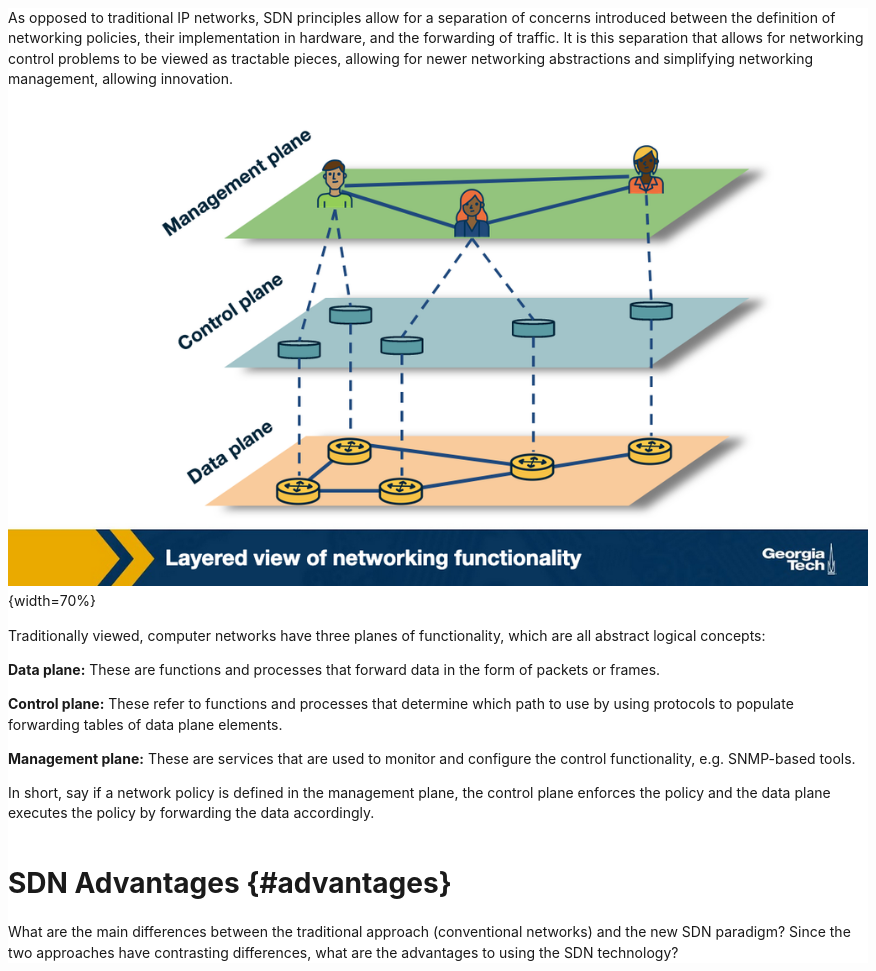 As opposed to traditional IP networks, SDN principles allow for a separation of concerns introduced between the definition of networking policies, their implementation in hardware, and the forwarding of traffic. It is this separation that allows for networking control problems to be viewed as tractable pieces, allowing for newer networking abstractions and simplifying networking management, allowing innovation.

![image](./MD_figures/8_revisiting_1.png){width=70%}

Traditionally viewed, computer networks have three planes of functionality, which are all abstract logical concepts:

**Data plane:** These are functions and processes that forward data in the form of packets or frames.

**Control plane:** These refer to functions and processes that determine which path to use by using protocols to populate forwarding tables of data plane elements.

**Management plane:** These are services that are used to monitor and configure the control functionality, e.g. SNMP-based tools.

In short, say if a network policy is defined in the management plane, the control plane enforces the policy and the data plane executes the policy by forwarding the data accordingly.


# SDN Advantages {#advantages}

What are the main differences between the traditional approach (conventional networks) and the new SDN paradigm?  Since the two approaches have contrasting differences, what are the advantages to using the SDN technology?
